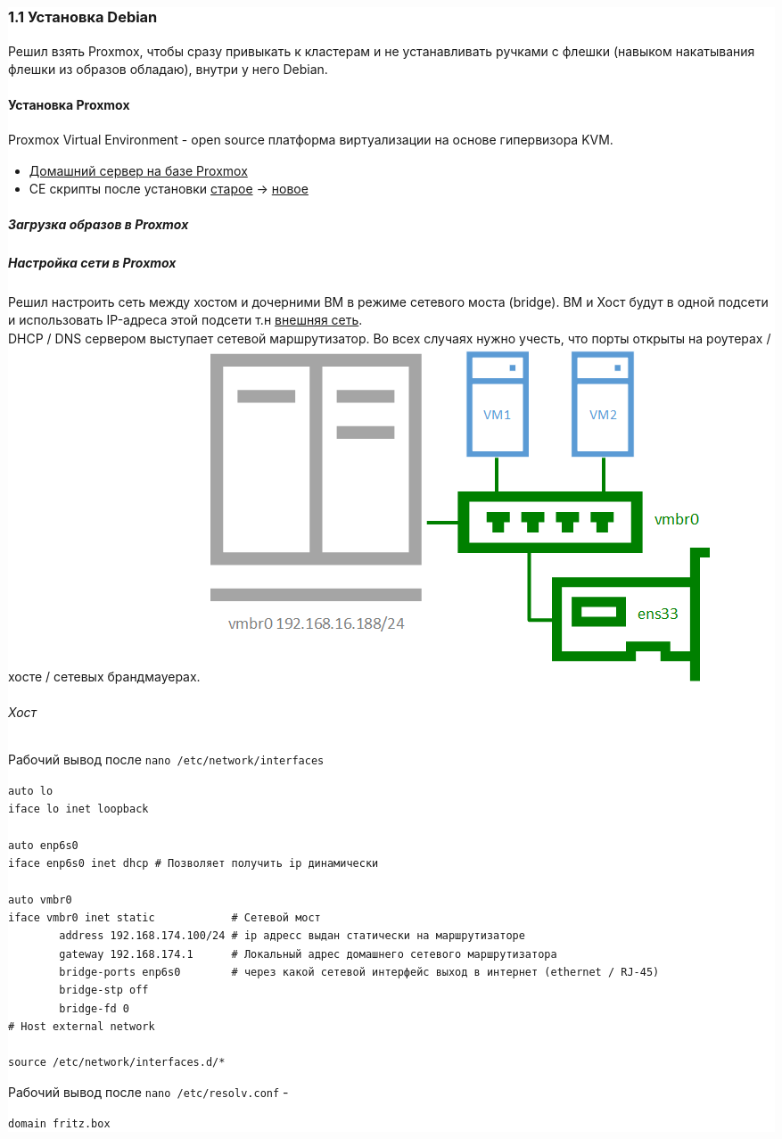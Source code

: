 ### 1.1 Установка Debian 
Решил взять Proxmox, чтобы сразу привыкать к кластерам и не устанавливать ручками с флешки (навыком накатывания флешки из образов обладаю), внутри у него Debian. 

#### Установка Proxmox
Proxmox Virtual Environment - open source платформа виртуализации на основе гипервизора KVM.
- [Домашний сервер на базе Proxmox](https://habr.com/ru/companies/banki/articles/827760/)
- CE скрипты после установки [старое](https://github.com/tteck/Proxmox?tab=readme-ov-file) -> [новое](https://github.com/community-scripts/ProxmoxVE/blob/main/misc/post-pve-install.sh)

##### Загрузка образов в Proxmox


##### Настройка сети в Proxmox
Решил настроить сеть между хостом и дочерними ВМ в режиме сетевого моста (bridge). ВМ и Хост будут в одной подсети и использовать IP-адреса этой подсети т.н [внешняя сеть](https://interface31.ru/tech_it/2019/10/nastraivaem-set-v-proxmox-ve.html).  
DHCP / DNS сервером выступает сетевой маршрутизатор. Во всех случаях нужно учесть, что порты открыты на роутерах / хосте / сетевых брандмауерах.
![PVE-network-configuration-002.png](img/01/PVE-network-configuration-002.png)

###### Хост
Рабочий вывод после `nano /etc/network/interfaces`
```
auto lo
iface lo inet loopback

auto enp6s0
iface enp6s0 inet dhcp # Позволяет получить ip динамически

auto vmbr0
iface vmbr0 inet static            # Сетевой мост
        address 192.168.174.100/24 # ip адресс выдан статически на маршрутизаторе
        gateway 192.168.174.1      # Локальный адрес домашнего сетевого маршрутизатора
        bridge-ports enp6s0        # через какой сетевой интерфейс выход в интернет (ethernet / RJ-45)
        bridge-stp off
        bridge-fd 0
# Host external network

source /etc/network/interfaces.d/*
```
Рабочий вывод после `nano /etc/resolv.conf` -
```
domain fritz.box
```